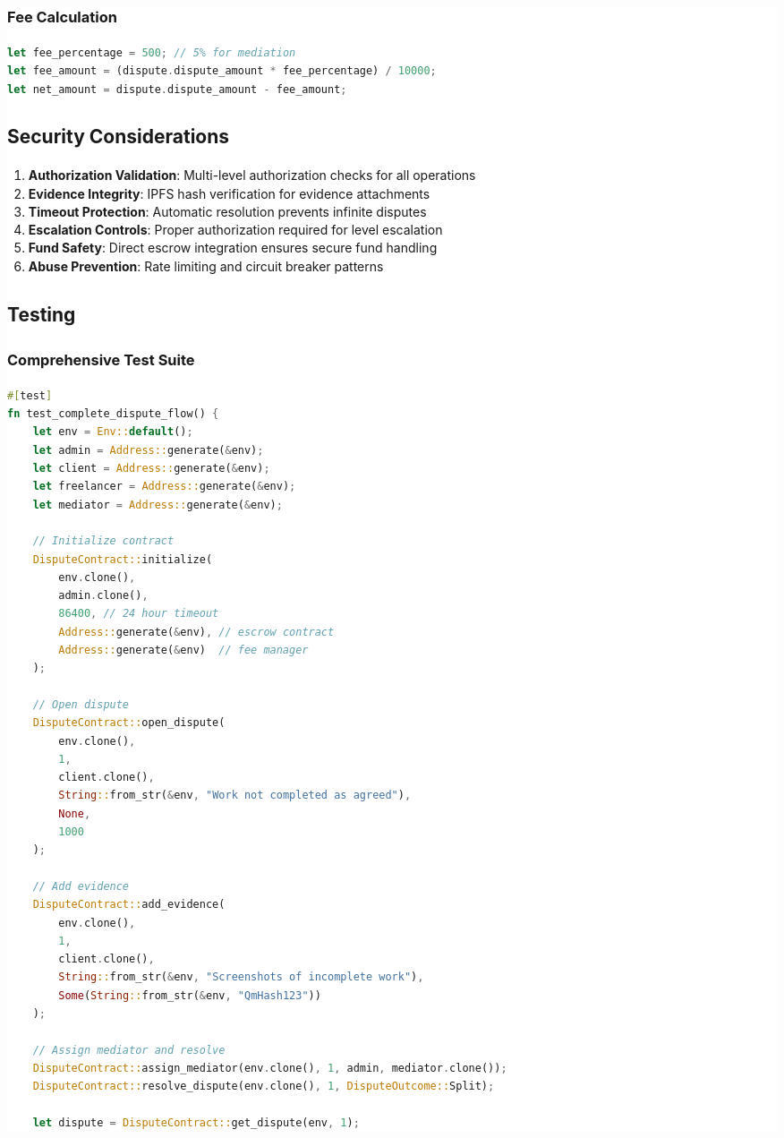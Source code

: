 ### Fee Calculation

```rust
let fee_percentage = 500; // 5% for mediation
let fee_amount = (dispute.dispute_amount * fee_percentage) / 10000;
let net_amount = dispute.dispute_amount - fee_amount;
```

## Security Considerations

1. **Authorization Validation**: Multi-level authorization checks for all operations
2. **Evidence Integrity**: IPFS hash verification for evidence attachments
3. **Timeout Protection**: Automatic resolution prevents infinite disputes
4. **Escalation Controls**: Proper authorization required for level escalation
5. **Fund Safety**: Direct escrow integration ensures secure fund handling
6. **Abuse Prevention**: Rate limiting and circuit breaker patterns

## Testing

### Comprehensive Test Suite

```rust
#[test]
fn test_complete_dispute_flow() {
    let env = Env::default();
    let admin = Address::generate(&env);
    let client = Address::generate(&env);
    let freelancer = Address::generate(&env);
    let mediator = Address::generate(&env);

    // Initialize contract
    DisputeContract::initialize(
        env.clone(),
        admin.clone(),
        86400, // 24 hour timeout
        Address::generate(&env), // escrow contract
        Address::generate(&env)  // fee manager
    );

    // Open dispute
    DisputeContract::open_dispute(
        env.clone(),
        1,
        client.clone(),
        String::from_str(&env, "Work not completed as agreed"),
        None,
        1000
    );

    // Add evidence
    DisputeContract::add_evidence(
        env.clone(),
        1,
        client.clone(),
        String::from_str(&env, "Screenshots of incomplete work"),
        Some(String::from_str(&env, "QmHash123"))
    );

    // Assign mediator and resolve
    DisputeContract::assign_mediator(env.clone(), 1, admin, mediator.clone());
    DisputeContract::resolve_dispute(env.clone(), 1, DisputeOutcome::Split);

    let dispute = DisputeContract::get_dispute(env, 1);
```